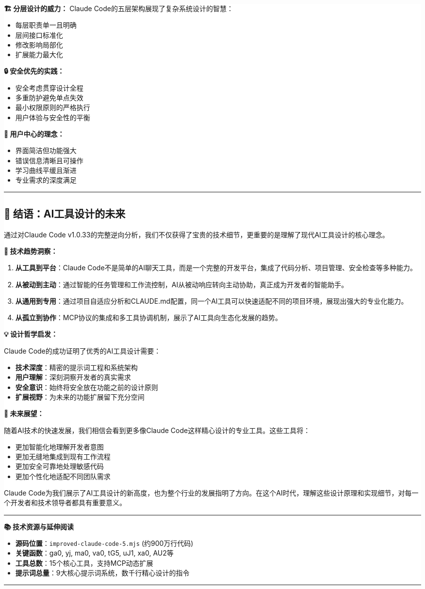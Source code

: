 **🏗️ 分层设计的威力：**
Claude Code的五层架构展现了复杂系统设计的智慧：
- 每层职责单一且明确
- 层间接口标准化
- 修改影响局部化
- 扩展能力最大化

**🔒 安全优先的实践：**
- 安全考虑贯穿设计全程
- 多重防护避免单点失效
- 最小权限原则的严格执行
- 用户体验与安全性的平衡

**🎯 用户中心的理念：**
- 界面简洁但功能强大
- 错误信息清晰且可操作
- 学习曲线平缓且渐进
- 专业需求的深度满足

---

## 🌟 结语：AI工具设计的未来

通过对Claude Code v1.0.33的完整逆向分析，我们不仅获得了宝贵的技术细节，更重要的是理解了现代AI工具设计的核心理念。

**🔮 技术趋势洞察：**

1. **从工具到平台**：Claude Code不是简单的AI聊天工具，而是一个完整的开发平台，集成了代码分析、项目管理、安全检查等多种能力。

2. **从被动到主动**：通过智能的任务管理和工作流控制，AI从被动响应转向主动协助，真正成为开发者的智能助手。

3. **从通用到专用**：通过项目自适应分析和CLAUDE.md配置，同一个AI工具可以快速适配不同的项目环境，展现出强大的专业化能力。

4. **从孤立到协作**：MCP协议的集成和多工具协调机制，展示了AI工具向生态化发展的趋势。

**💡 设计哲学启发：**

Claude Code的成功证明了优秀的AI工具设计需要：
- **技术深度**：精密的提示词工程和系统架构
- **用户理解**：深刻洞察开发者的真实需求
- **安全意识**：始终将安全放在功能之前的设计原则
- **扩展视野**：为未来的功能扩展留下充分空间

**🚀 未来展望：**

随着AI技术的快速发展，我们相信会看到更多像Claude Code这样精心设计的专业工具。这些工具将：
- 更加智能化地理解开发者意图
- 更加无缝地集成到现有工作流程
- 更加安全可靠地处理敏感代码
- 更加个性化地适配不同团队需求

Claude Code为我们展示了AI工具设计的新高度，也为整个行业的发展指明了方向。在这个AI时代，理解这些设计原理和实现细节，对每一个开发者和技术领导者都具有重要意义。

---

**📚 技术资源与延伸阅读**

- **源码位置**：`improved-claude-code-5.mjs` (约900万行代码)
- **关键函数**：ga0, yj, ma0, va0, tG5, uJ1, xa0, AU2等
- **工具总数**：15个核心工具，支持MCP动态扩展
- **提示词总量**：9大核心提示词系统，数千行精心设计的指令

---